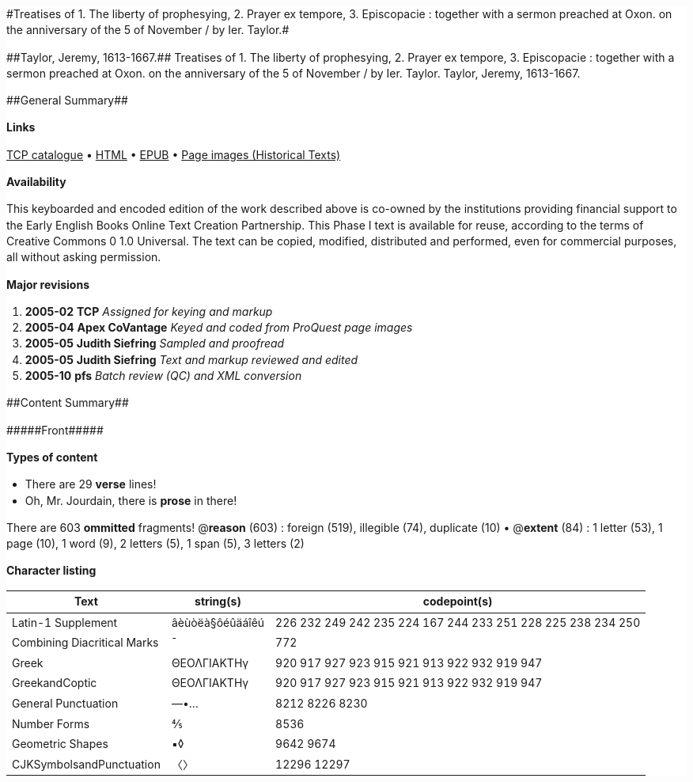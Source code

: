 #Treatises of 1. The liberty of prophesying, 2. Prayer ex tempore, 3. Episcopacie : together with a sermon preached at Oxon. on the anniversary of the 5 of November / by Ier. Taylor.#

##Taylor, Jeremy, 1613-1667.##
Treatises of 1. The liberty of prophesying, 2. Prayer ex tempore, 3. Episcopacie : together with a sermon preached at Oxon. on the anniversary of the 5 of November / by Ier. Taylor.
Taylor, Jeremy, 1613-1667.

##General Summary##

**Links**

[TCP catalogue](http://www.ota.ox.ac.uk/tcp/)  • 
[HTML](http://tei.it.ox.ac.uk/tcp/Texts-HTML/free/A64/A64135.html)  • 
[EPUB](http://tei.it.ox.ac.uk/tcp/Texts-EPUB/free/A64/A64135.epub) • 
[Page images (Historical Texts)](https://data.historicaltexts.jisc.ac.uk/view?pubId=eebo-08252081e&pageId=eebo-08252081e-41208-1)

**Availability**

This keyboarded and encoded edition of the
	       work described above is co-owned by the institutions
	       providing financial support to the Early English Books
	       Online Text Creation Partnership. This Phase I text is
	       available for reuse, according to the terms of Creative
	       Commons 0 1.0 Universal. The text can be copied,
	       modified, distributed and performed, even for
	       commercial purposes, all without asking permission.

**Major revisions**

1. __2005-02__ __TCP__ *Assigned for keying and markup*
1. __2005-04__ __Apex CoVantage__ *Keyed and coded from ProQuest page images*
1. __2005-05__ __Judith Siefring__ *Sampled and proofread*
1. __2005-05__ __Judith Siefring__ *Text and markup reviewed and edited*
1. __2005-10__ __pfs__ *Batch review (QC) and XML conversion*

##Content Summary##

#####Front#####

**Types of content**

  * There are 29 **verse** lines!
  * Oh, Mr. Jourdain, there is **prose** in there!

There are 603 **ommitted** fragments! 
 @__reason__ (603) : foreign (519), illegible (74), duplicate (10)  •  @__extent__ (84) : 1 letter (53), 1 page (10), 1 word (9), 2 letters (5), 1 span (5), 3 letters (2)

**Character listing**


|Text|string(s)|codepoint(s)|
|---|---|---|
|Latin-1 Supplement|âèùòëà§ôéûäáîêú|226 232 249 242 235 224 167 244 233 251 228 225 238 234 250|
|Combining             Diacritical Marks|̄|772|
|Greek|ΘΕΟΛΓΙΑΚΤΗγ|920 917 927 923 915 921 913 922 932 919 947|
|GreekandCoptic|ΘΕΟΛΓΙΑΚΤΗγ|920 917 927 923 915 921 913 922 932 919 947|
|General Punctuation|—•…|8212 8226 8230|
|Number Forms|⅘|8536|
|Geometric Shapes|▪◊|9642 9674|
|CJKSymbolsandPunctuation|〈〉|12296 12297|
